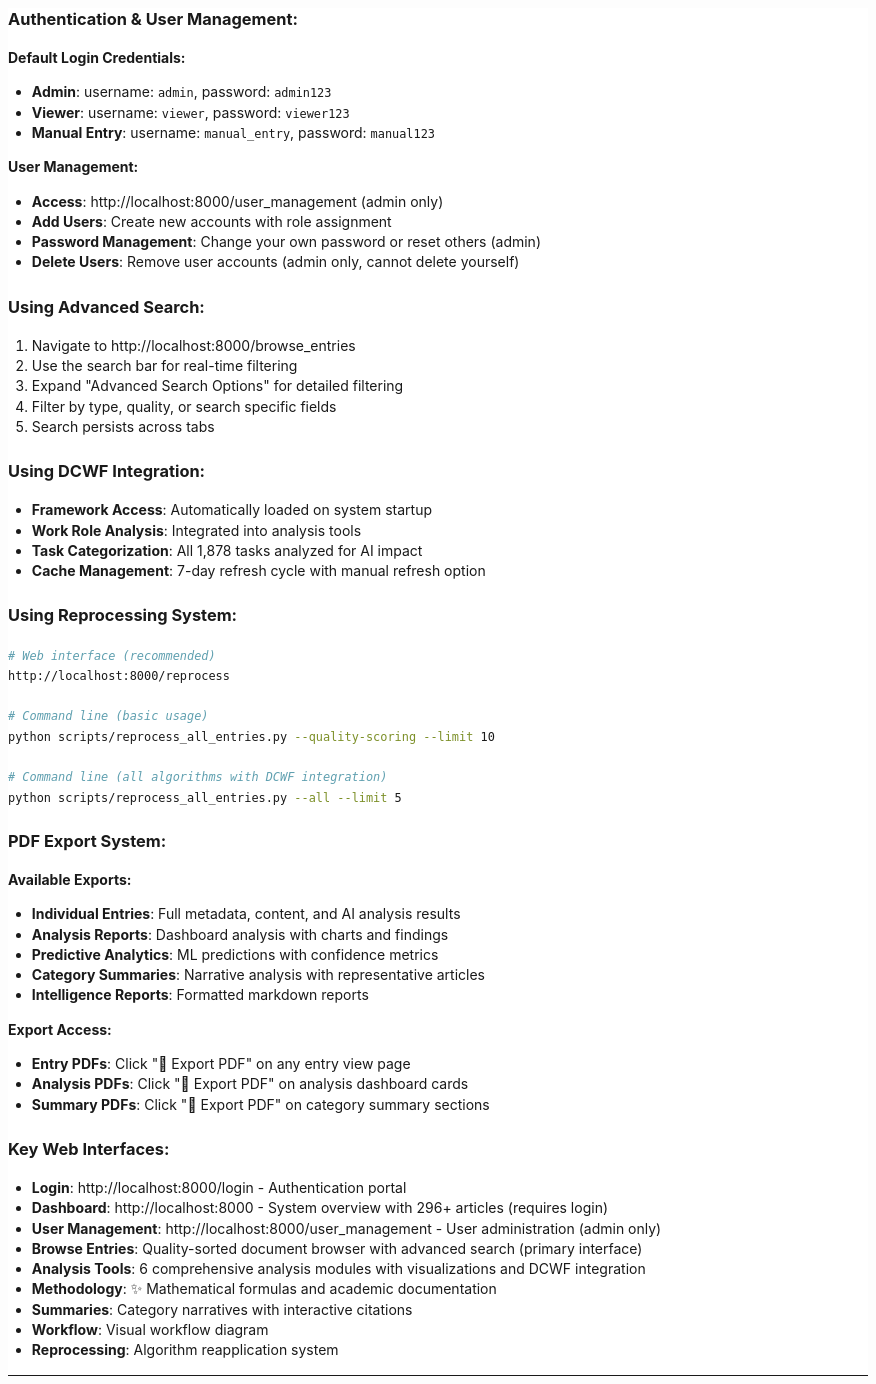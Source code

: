 ### **Authentication & User Management:**
**Default Login Credentials:**
- **Admin**: username: `admin`, password: `admin123`
- **Viewer**: username: `viewer`, password: `viewer123`  
- **Manual Entry**: username: `manual_entry`, password: `manual123`

**User Management:**
- **Access**: http://localhost:8000/user_management (admin only)
- **Add Users**: Create new accounts with role assignment
- **Password Management**: Change your own password or reset others (admin)
- **Delete Users**: Remove user accounts (admin only, cannot delete yourself)

### **Using Advanced Search:**
1. Navigate to http://localhost:8000/browse_entries
2. Use the search bar for real-time filtering
3. Expand "Advanced Search Options" for detailed filtering
4. Filter by type, quality, or search specific fields
5. Search persists across tabs

### **Using DCWF Integration:**
- **Framework Access**: Automatically loaded on system startup
- **Work Role Analysis**: Integrated into analysis tools
- **Task Categorization**: All 1,878 tasks analyzed for AI impact
- **Cache Management**: 7-day refresh cycle with manual refresh option

### **Using Reprocessing System:**
```bash
# Web interface (recommended) 
http://localhost:8000/reprocess

# Command line (basic usage)
python scripts/reprocess_all_entries.py --quality-scoring --limit 10

# Command line (all algorithms with DCWF integration)
python scripts/reprocess_all_entries.py --all --limit 5
```

### **PDF Export System:**
**Available Exports:**
- **Individual Entries**: Full metadata, content, and AI analysis results
- **Analysis Reports**: Dashboard analysis with charts and findings  
- **Predictive Analytics**: ML predictions with confidence metrics
- **Category Summaries**: Narrative analysis with representative articles
- **Intelligence Reports**: Formatted markdown reports

**Export Access:**
- **Entry PDFs**: Click "📄 Export PDF" on any entry view page
- **Analysis PDFs**: Click "📄 Export PDF" on analysis dashboard cards
- **Summary PDFs**: Click "📄 Export PDF" on category summary sections

### **Key Web Interfaces:**
- **Login**: http://localhost:8000/login - Authentication portal
- **Dashboard**: http://localhost:8000 - System overview with 296+ articles (requires login)
- **User Management**: http://localhost:8000/user_management - User administration (admin only)
- **Browse Entries**: Quality-sorted document browser with advanced search (primary interface)
- **Analysis Tools**: 6 comprehensive analysis modules with visualizations and DCWF integration
- **Methodology**: ✨ Mathematical formulas and academic documentation
- **Summaries**: Category narratives with interactive citations
- **Workflow**: Visual workflow diagram  
- **Reprocessing**: Algorithm reapplication system

---